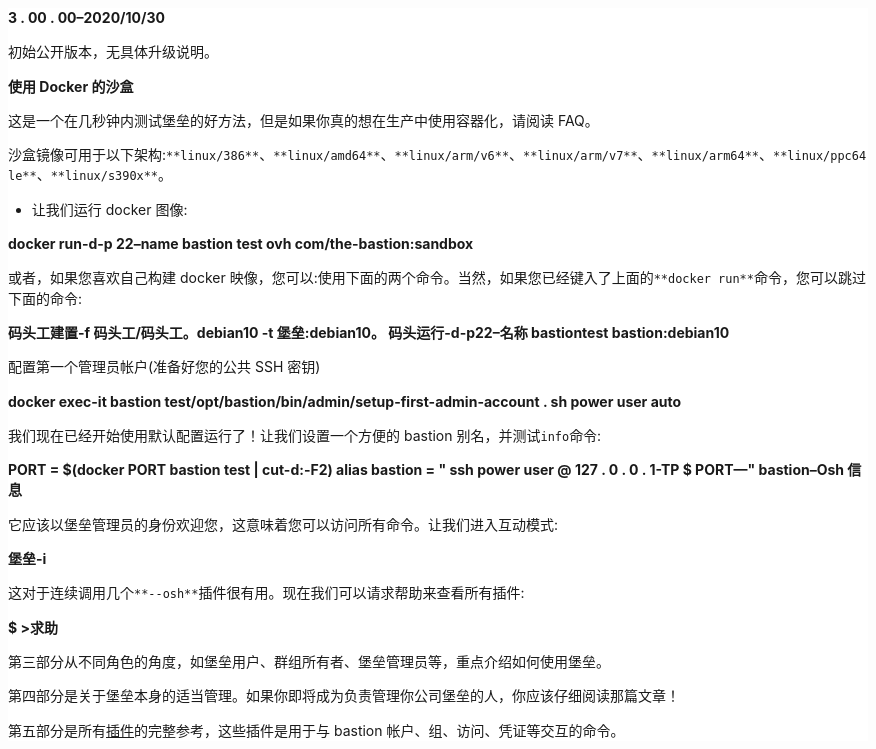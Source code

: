 **3 . 00 . 00–2020/10/30**

初始公开版本，无具体升级说明。

**使用 Docker 的沙盒**

这是一个在几秒钟内测试堡垒的好方法，但是如果你真的想在生产中使用容器化，请阅读 FAQ。

沙盒镜像可用于以下架构:`**linux/386**`、`**linux/amd64**`、`**linux/arm/v6**`、`**linux/arm/v7**`、`**linux/arm64**`、`**linux/ppc64le**`、`**linux/s390x**`。

*   让我们运行 docker 图像:

**docker run-d-p 22–name bastion test ovh com/the-bastion:sandbox**

或者，如果您喜欢自己构建 docker 映像，您可以:使用下面的两个命令。当然，如果您已经键入了上面的`**docker run**`命令，您可以跳过下面的命令:

**码头工建置-f 码头工/码头工。debian10 -t 堡垒:debian10。
码头运行-d-p22–名称 bastiontest bastion:debian10**

配置第一个管理员帐户(准备好您的公共 SSH 密钥)

**docker exec-it bastion test/opt/bastion/bin/admin/setup-first-admin-account . sh power user auto**

我们现在已经开始使用默认配置运行了！让我们设置一个方便的 bastion 别名，并测试`info`命令:

**PORT = $(docker PORT bastion test | cut-d:-F2)
alias bastion = " ssh power user @ 127 . 0 . 0 . 1-TP $ PORT—"
bastion–Osh 信息**

它应该以堡垒管理员的身份欢迎您，这意味着您可以访问所有命令。让我们进入互动模式:

**堡垒-i**

这对于连续调用几个`**--osh**`插件很有用。现在我们可以请求帮助来查看所有插件:

**$ >求助**

第三部分从不同角色的角度，如堡垒用户、群组所有者、堡垒管理员等，重点介绍如何使用堡垒。

第四部分是关于堡垒本身的适当管理。如果你即将成为负责管理你公司堡垒的人，你应该仔细阅读那篇文章！

第五部分是所有[插件](https://ovh.github.io/the-bastion/plugins/index.html)的完整参考，这些插件是用于与 bastion 帐户、组、访问、凭证等交互的命令。